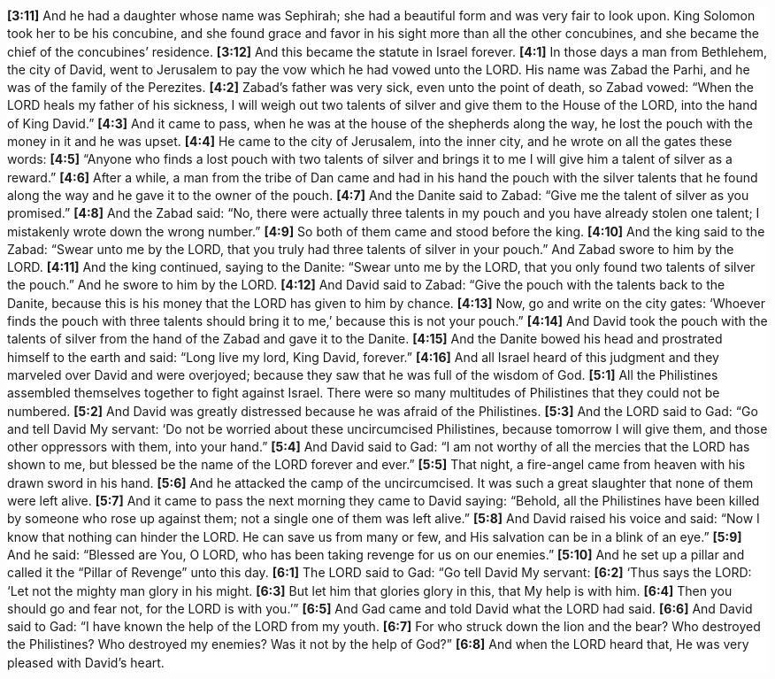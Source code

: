 **[3:11]** And he had a daughter whose name was Sephirah; she had a beautiful form and was very fair to look upon. King Solomon took her to be his concubine, and she found grace and favor in his sight more than all the other concubines, and she became the chief of the concubines’ residence.
**[3:12]** And this became the statute in Israel forever.
**[4:1]** In those days a man from Bethlehem, the city of David, went to Jerusalem to pay the vow which he had vowed unto the LORD. His name was Zabad the Parhi, and he was of the family of the Perezites.
**[4:2]** Zabad’s father was very sick, even unto the point of death, so Zabad vowed: “When the LORD heals my father of his sickness, I will weigh out two talents of silver and give them to the House of the LORD, into the hand of King David.”
**[4:3]** And it came to pass, when he was at the house of the shepherds along the way, he lost the pouch with the money in it and he was upset.
**[4:4]** He came to the city of Jerusalem, into the inner city, and he wrote on all the gates these words:
**[4:5]** “Anyone who finds a lost pouch with two talents of silver and brings it to me I will give him a talent of silver as a reward.”
**[4:6]** After a while, a man from the tribe of Dan came and had in his hand the pouch with the silver talents that he found along the way and he gave it to the owner of the pouch.
**[4:7]** And the Danite said to Zabad: “Give me the talent of silver as you promised.”
**[4:8]** And the Zabad said: “No, there were actually three talents in my pouch and you have already stolen one talent; I mistakenly wrote down the wrong number.”
**[4:9]** So both of them came and stood before the king.
**[4:10]** And the king said to the Zabad: “Swear unto me by the LORD, that you truly had three talents of silver in your pouch.” And Zabad swore to him by the LORD.
**[4:11]** And the king continued, saying to the Danite: “Swear unto me by the LORD, that you only found two talents of silver the pouch.” And he swore to him by the LORD.
**[4:12]** And David said to Zabad: “Give the pouch with the talents back to the Danite, because this is his money that the LORD has given to him by chance.
**[4:13]** Now, go and write on the city gates: ‘Whoever finds the pouch with three talents should bring it to me,’ because this is not your pouch.”
**[4:14]** And David took the pouch with the talents of silver from the hand of the Zabad and gave it to the Danite.
**[4:15]** And the Danite bowed his head and prostrated himself to the earth and said: “Long live my lord, King David, forever.”
**[4:16]** And all Israel heard of this judgment and they marveled over David and were overjoyed; because they saw that he was full of the wisdom of God.
**[5:1]** All the Philistines assembled themselves together to fight against Israel. There were so many multitudes of Philistines that they could not be numbered.
**[5:2]** And David was greatly distressed because he was afraid of the Philistines.
**[5:3]** And the LORD said to Gad: “Go and tell David My servant: ‘Do not be worried about these uncircumcised Philistines, because tomorrow I will give them, and those other oppressors with them, into your hand.”
**[5:4]** And David said to Gad: “I am not worthy of all the mercies that the LORD has shown to me, but blessed be the name of the LORD forever and ever.”
**[5:5]** That night, a fire-angel came from heaven with his drawn sword in his hand.
**[5:6]** And he attacked the camp of the uncircumcised. It was such a great slaughter that none of them were left alive.
**[5:7]** And it came to pass the next morning they came to David saying: “Behold, all the Philistines have been killed by someone who rose up against them; not a single one of them was left alive.”
**[5:8]** And David raised his voice and said: “Now I know that nothing can hinder the LORD. He can save us from many or few, and His salvation can be in a blink of an eye.”
**[5:9]** And he said: “Blessed are You, O LORD, who has been taking revenge for us on our enemies.”
**[5:10]** And he set up a pillar and called it the “Pillar of Revenge” unto this day.
**[6:1]** The LORD said to Gad: “Go tell David My servant:
**[6:2]** ‘Thus says the LORD:
‘Let not the mighty man glory in his might.
**[6:3]** But let him that glories glory in this, that My help is with him.
**[6:4]** Then you should go and fear not, for the LORD is with you.’”
**[6:5]** And Gad came and told David what the LORD had said.
**[6:6]** And David said to Gad: “I have known the help of the LORD from my youth.
**[6:7]** For who struck down the lion and the bear? Who destroyed the Philistines? Who destroyed my enemies? Was it not by the help of God?”
**[6:8]** And when the LORD heard that, He was very pleased with David’s heart.
